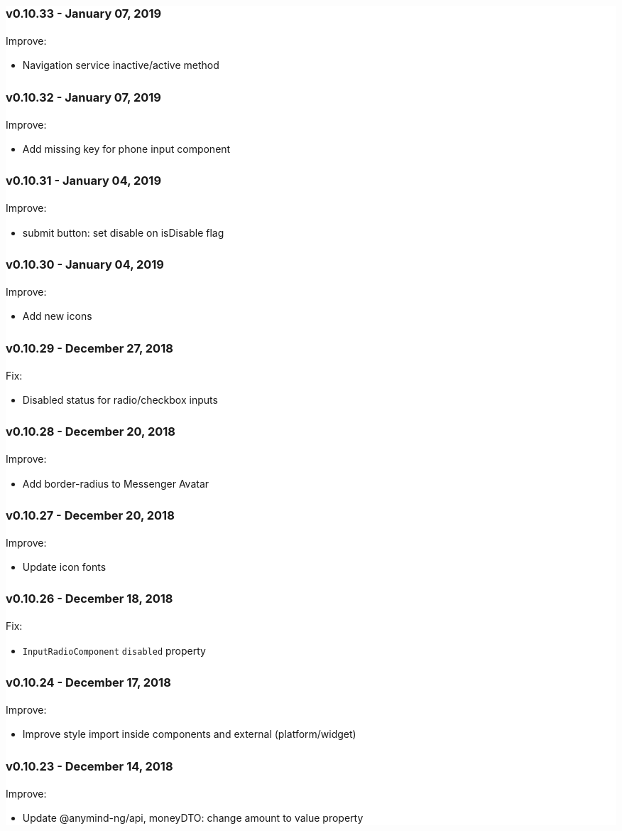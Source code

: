 <a name="January 07, 2019"></a>
### v0.10.33 - January 07, 2019
Improve:
* Navigation service inactive/active method

<a name="January 07, 2019"></a>
### v0.10.32 - January 07, 2019
Improve:
* Add missing key for phone input component

<a name="January 04, 2019"></a>
### v0.10.31 - January 04, 2019
Improve:
* submit button: set disable on isDisable flag

<a name="January 04, 2019"></a>
### v0.10.30 - January 04, 2019
Improve:
* Add new icons

<a name="December 27, 2018"></a>
### v0.10.29 - December 27, 2018
Fix:
* Disabled status for radio/checkbox inputs

<a name="December 20, 2018"></a>
### v0.10.28 - December 20, 2018
Improve:
* Add border-radius to Messenger Avatar

<a name="December 20, 2018"></a>
### v0.10.27 - December 20, 2018
Improve:
* Update icon fonts

<a name="December 18, 2018"></a>
### v0.10.26 - December 18, 2018
Fix:
* `InputRadioComponent` `disabled` property

<a name="December 17, 2018"></a>
### v0.10.24 - December 17, 2018
Improve:
* Improve style import inside components and external (platform/widget)

<a name="December 14, 2018"></a>
### v0.10.23 - December 14, 2018
Improve:
* Update @anymind-ng/api, moneyDTO: change amount to value property
